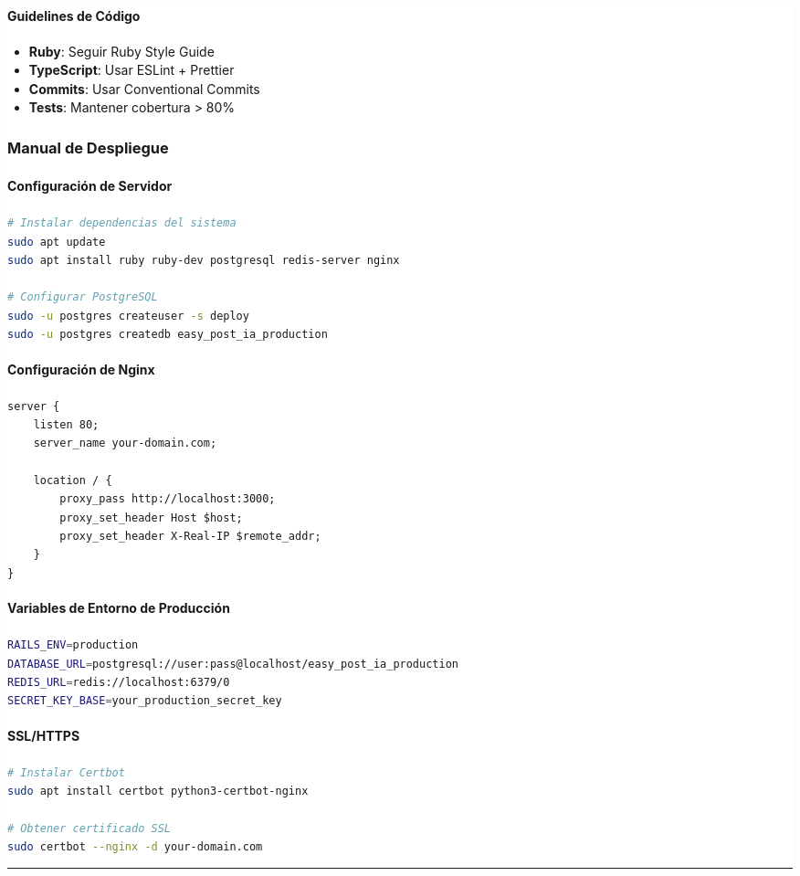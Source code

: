 
#### **Guidelines de Código**
- **Ruby**: Seguir Ruby Style Guide
- **TypeScript**: Usar ESLint + Prettier
- **Commits**: Usar Conventional Commits
- **Tests**: Mantener cobertura > 80%

### **Manual de Despliegue**

#### **Configuración de Servidor**
```bash
# Instalar dependencias del sistema
sudo apt update
sudo apt install ruby ruby-dev postgresql redis-server nginx

# Configurar PostgreSQL
sudo -u postgres createuser -s deploy
sudo -u postgres createdb easy_post_ia_production
```

#### **Configuración de Nginx**
```nginx
server {
    listen 80;
    server_name your-domain.com;
    
    location / {
        proxy_pass http://localhost:3000;
        proxy_set_header Host $host;
        proxy_set_header X-Real-IP $remote_addr;
    }
}
```

#### **Variables de Entorno de Producción**
```bash
RAILS_ENV=production
DATABASE_URL=postgresql://user:pass@localhost/easy_post_ia_production
REDIS_URL=redis://localhost:6379/0
SECRET_KEY_BASE=your_production_secret_key
```

#### **SSL/HTTPS**
```bash
# Instalar Certbot
sudo apt install certbot python3-certbot-nginx

# Obtener certificado SSL
sudo certbot --nginx -d your-domain.com
```

---
